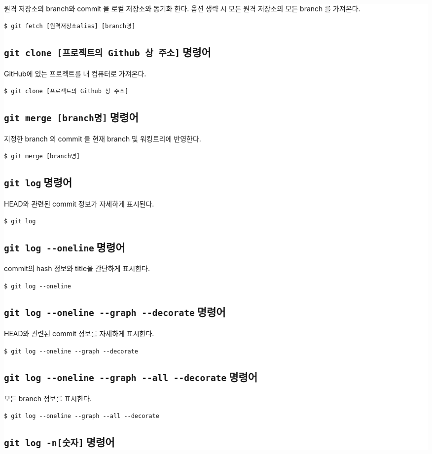 원격 저장소의 branch와 commit 을 로컬 저장소와 동기화 한다. 옵션 생략 시 모든 원격 저장소의 모든 branch 를 가져온다.

```shell
$ git fetch [원격저장소alias] [branch명]
```

## ```git clone [프로젝트의 Github 상 주소]``` 명령어

GitHub에 있는 프로젝트를 내 컴퓨터로 가져온다.

```shell
$ git clone [프로젝트의 Github 상 주소]
```

## ```git merge [branch명]``` 명령어

지정한 branch 의 commit 을 현재 branch 및 워킹트리에 반영한다.

```shell
$ git merge [branch명]
```

##  ```git log``` 명령어

HEAD와 관련된 commit 정보가 자세하게 표시된다.

```shell
$ git log
```

## ```git log --oneline``` 명령어

commit의 hash 정보와 title을 간단하게 표시한다.

```shell
$ git log --oneline
```

##   ```git log --oneline --graph --decorate``` 명령어

HEAD와 관련된 commit 정보를 자세하게 표시한다.

```shell
$ git log --oneline --graph --decorate
```

## ```git log --oneline --graph --all --decorate``` 명령어

모든 branch 정보를 표시한다.

```shell
$ git log --oneline --graph --all --decorate
```

## ```git log -n[숫자]``` 명령어
